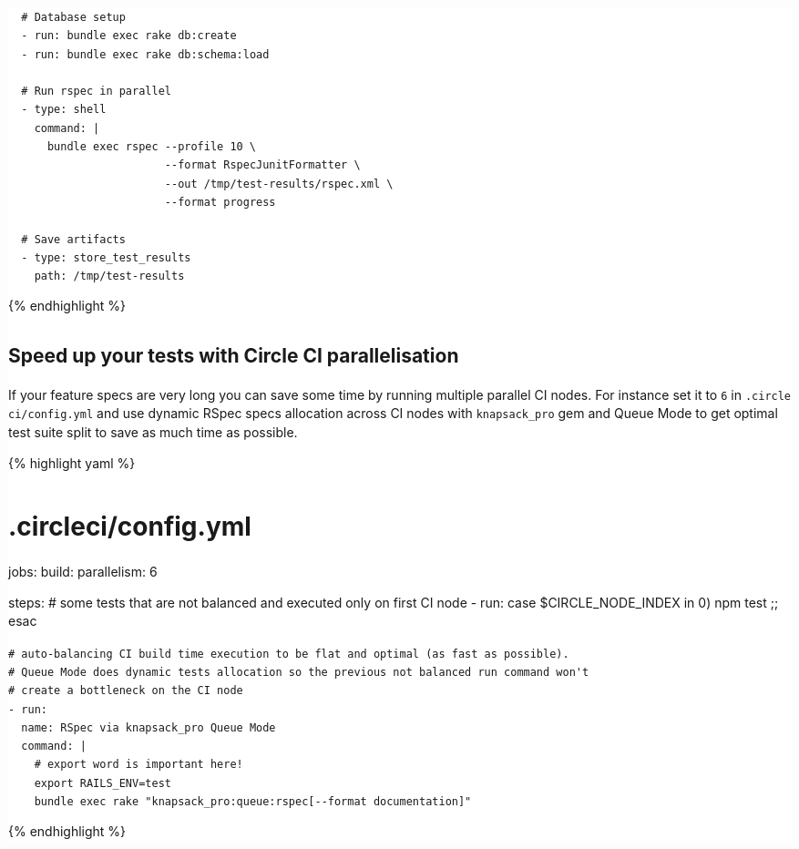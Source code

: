       # Database setup
      - run: bundle exec rake db:create
      - run: bundle exec rake db:schema:load

      # Run rspec in parallel
      - type: shell
        command: |
          bundle exec rspec --profile 10 \
                            --format RspecJunitFormatter \
                            --out /tmp/test-results/rspec.xml \
                            --format progress

      # Save artifacts
      - type: store_test_results
        path: /tmp/test-results
{% endhighlight %}

## Speed up your tests with Circle CI parallelisation

If your feature specs are very long you can save some time by running multiple parallel CI nodes. For instance set it to `6` in `.circleci/config.yml` and use dynamic RSpec specs allocation across CI nodes with `knapsack_pro` gem and Queue Mode to get optimal test suite split to save as much time as possible.

{% highlight yaml %}
# .circleci/config.yml
jobs:
  build:
    parallelism: 6

  steps:
    # some tests that are not balanced and executed only on first CI node
    - run: case $CIRCLE_NODE_INDEX in 0) npm test ;; esac

    # auto-balancing CI build time execution to be flat and optimal (as fast as possible).
    # Queue Mode does dynamic tests allocation so the previous not balanced run command won't
    # create a bottleneck on the CI node
    - run:
      name: RSpec via knapsack_pro Queue Mode
      command: |
        # export word is important here!
        export RAILS_ENV=test
        bundle exec rake "knapsack_pro:queue:rspec[--format documentation]"
{% endhighlight %}
